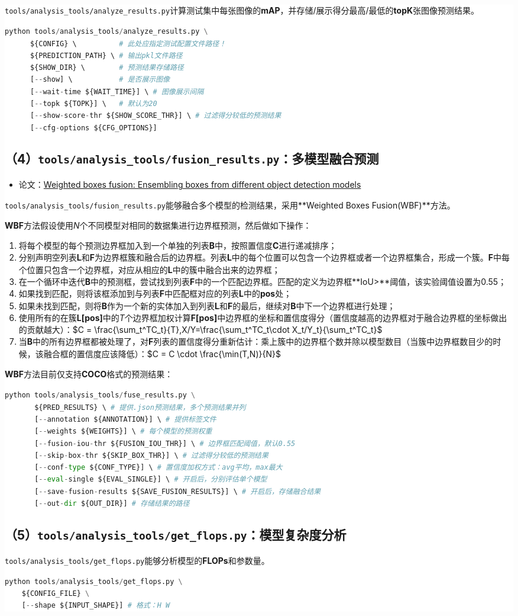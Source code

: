 `tools/analysis_tools/analyze_results.py`计算测试集中每张图像的**mAP**，并存储/展示得分最高/最低的**topK**张图像预测结果。


```python
python tools/analysis_tools/analyze_results.py \
      ${CONFIG} \          # 此处应指定测试配置文件路径！
      ${PREDICTION_PATH} \ # 输出pkl文件路径
      ${SHOW_DIR} \        # 预测结果存储路径
      [--show] \           # 是否展示图像
      [--wait-time ${WAIT_TIME}] \ # 图像展示间隔
      [--topk ${TOPK}] \   # 默认为20
      [--show-score-thr ${SHOW_SCORE_THR}] \ # 过滤得分较低的预测结果
      [--cfg-options ${CFG_OPTIONS}]
```

## （4）`tools/analysis_tools/fusion_results.py`：多模型融合预测

- 论文：[Weighted boxes fusion: Ensembling boxes from different object detection models](https://arxiv.org/abs/1910.13302)

`tools/analysis_tools/fusion_results.py`能够融合多个模型的检测结果，采用**Weighted Boxes Fusion(WBF)**方法。

**WBF**方法假设使用$N$个不同模型对相同的数据集进行边界框预测，然后做如下操作：
1. 将每个模型的每个预测边界框加入到一个单独的列表$\mathbf B$中，按照置信度$\mathbf C$进行递减排序；
2. 分别声明空列表$\mathbf L$和$\mathbf F$为边界框簇和融合后的边界框。列表$\mathbf L$中的每个位置可以包含一个边界框或者一个边界框集合，形成一个簇。$\mathbf F$中每个位置只包含一个边界框，对应从相应的$\mathbf L$中的簇中融合出来的边界框；
3. 在一个循环中迭代$\mathbf B$中的预测框，尝试找到列表$\mathbf F$中的一个匹配边界框。匹配的定义为边界框**IoU>**阈值，该实验阈值设置为$0.55$；
4. 如果找到匹配，则将该框添加到与列表$\mathbf F$中匹配框对应的列表$\mathbf L$中的$\mathbf{pos}$处；
5. 如果未找到匹配，则将$\mathbf B$作为一个新的实体加入到列表$\mathbf L$和$\mathbf F$的最后，继续对$\mathbf B$中下一个边界框进行处理；
6. 使用所有的在簇$\mathbf{L[pos]}$中的$T$个边界框加权计算$\mathbf{F[pos]}$中边界框的坐标和置信度得分（置信度越高的边界框对于融合边界框的坐标做出的贡献越大）：$C = \frac{\sum_t^TC_t}{T},X/Y=\frac{\sum_t^TC_t\cdot X_t/Y_t}{\sum_t^TC_t}$
7. 当$\mathbf B$中的所有边界框都被处理了，对$\mathbf F$列表的置信度得分重新估计：乘上簇中的边界框个数并除以模型数目（当簇中边界框数目少的时候，该融合框的置信度应该降低）：$C = C \cdot \frac{\min(T,N)}{N}$

**WBF**方法目前仅支持**COCO**格式的预测结果：

```python
python tools/analysis_tools/fuse_results.py \
       ${PRED_RESULTS} \ # 提供.json预测结果，多个预测结果并列
       [--annotation ${ANNOTATION}] \ # 提供标签文件
       [--weights ${WEIGHTS}] \ # 每个模型的预测权重
       [--fusion-iou-thr ${FUSION_IOU_THR}] \ # 边界框匹配阈值，默认0.55
       [--skip-box-thr ${SKIP_BOX_THR}] \ # 过滤得分较低的预测结果
       [--conf-type ${CONF_TYPE}] \ # 置信度加权方式：avg平均，max最大
       [--eval-single ${EVAL_SINGLE}] \ # 开启后，分别评估单个模型
       [--save-fusion-results ${SAVE_FUSION_RESULTS}] \ # 开启后，存储融合结果
       [--out-dir ${OUT_DIR}] # 存储结果的路径
```

## （5）`tools/analysis_tools/get_flops.py`：模型复杂度分析

`tools/analysis_tools/get_flops.py`能够分析模型的**FLOPs**和参数量。

```python
python tools/analysis_tools/get_flops.py \
    ${CONFIG_FILE} \
    [--shape ${INPUT_SHAPE}] # 格式：H W
```
